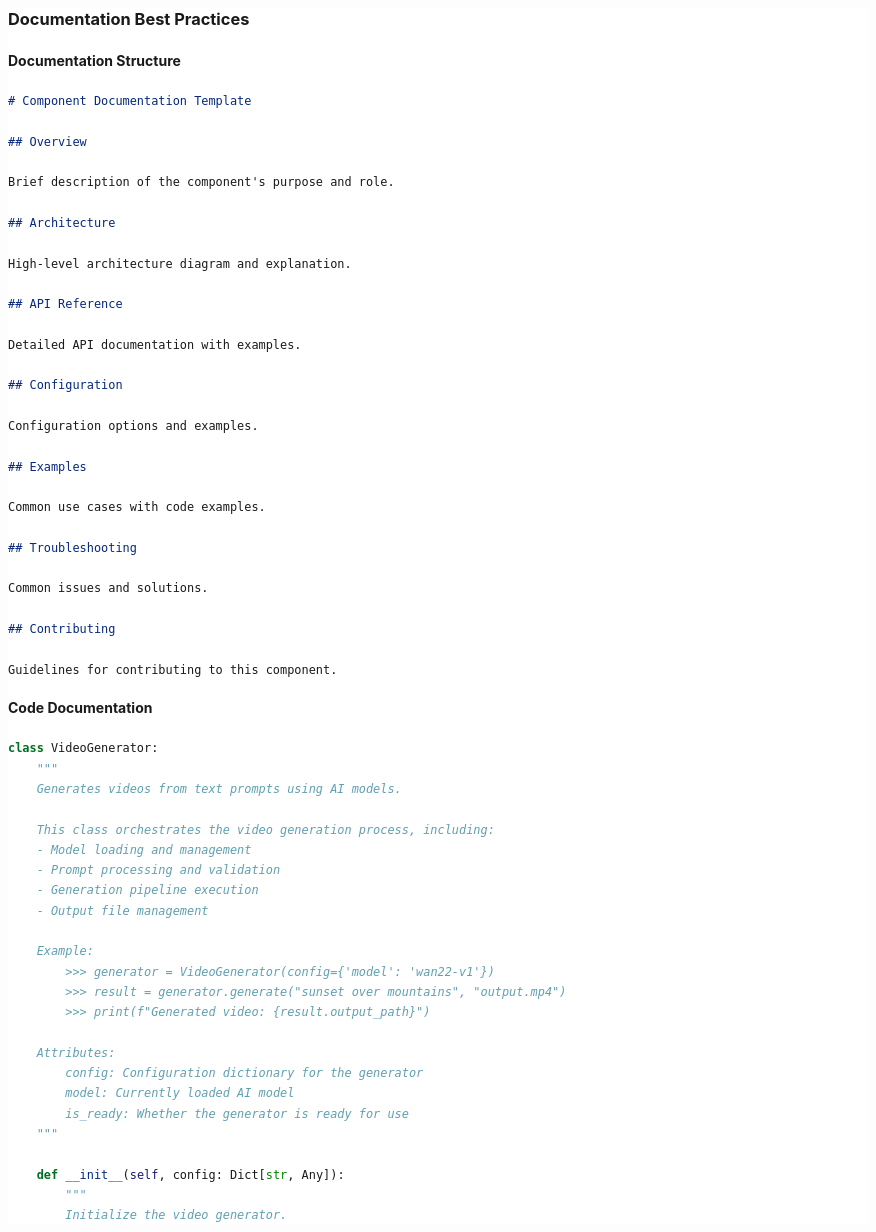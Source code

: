 ### Documentation Best Practices

#### Documentation Structure

```markdown
# Component Documentation Template

## Overview

Brief description of the component's purpose and role.

## Architecture

High-level architecture diagram and explanation.

## API Reference

Detailed API documentation with examples.

## Configuration

Configuration options and examples.

## Examples

Common use cases with code examples.

## Troubleshooting

Common issues and solutions.

## Contributing

Guidelines for contributing to this component.
```

#### Code Documentation

```python
class VideoGenerator:
    """
    Generates videos from text prompts using AI models.

    This class orchestrates the video generation process, including:
    - Model loading and management
    - Prompt processing and validation
    - Generation pipeline execution
    - Output file management

    Example:
        >>> generator = VideoGenerator(config={'model': 'wan22-v1'})
        >>> result = generator.generate("sunset over mountains", "output.mp4")
        >>> print(f"Generated video: {result.output_path}")

    Attributes:
        config: Configuration dictionary for the generator
        model: Currently loaded AI model
        is_ready: Whether the generator is ready for use
    """

    def __init__(self, config: Dict[str, Any]):
        """
        Initialize the video generator.

```